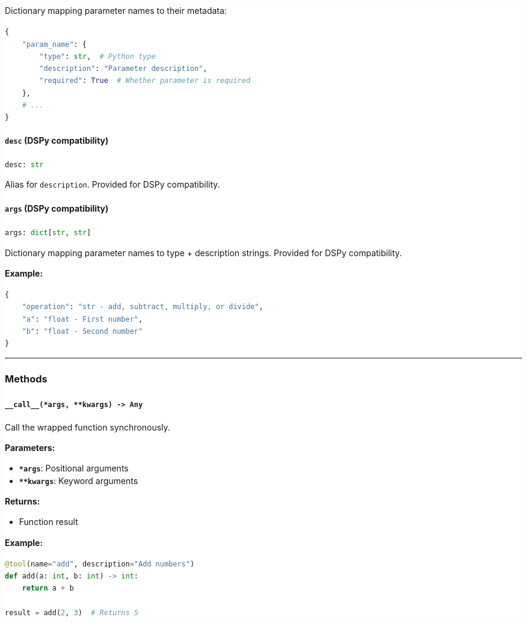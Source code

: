 Dictionary mapping parameter names to their metadata:

```python
{
    "param_name": {
        "type": str,  # Python type
        "description": "Parameter description",
        "required": True  # Whether parameter is required
    },
    # ...
}
```

#### `desc` (DSPy compatibility)

```python
desc: str
```

Alias for `description`. Provided for DSPy compatibility.

#### `args` (DSPy compatibility)

```python
args: dict[str, str]
```

Dictionary mapping parameter names to type + description strings. Provided for DSPy compatibility.

**Example:**

```python
{
    "operation": "str - add, subtract, multiply, or divide",
    "a": "float - First number",
    "b": "float - Second number"
}
```

---

### Methods

#### `__call__(*args, **kwargs) -> Any`

Call the wrapped function synchronously.

**Parameters:**

- **`*args`**: Positional arguments
- **`**kwargs`**: Keyword arguments

**Returns:**

- Function result

**Example:**

```python
@tool(name="add", description="Add numbers")
def add(a: int, b: int) -> int:
    return a + b

result = add(2, 3)  # Returns 5
```
